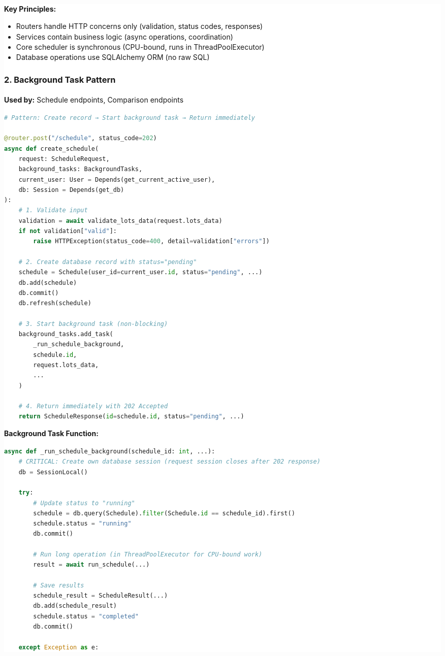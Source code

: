 **Key Principles:**
- Routers handle HTTP concerns only (validation, status codes, responses)
- Services contain business logic (async operations, coordination)
- Core scheduler is synchronous (CPU-bound, runs in ThreadPoolExecutor)
- Database operations use SQLAlchemy ORM (no raw SQL)

### 2. Background Task Pattern

**Used by:** Schedule endpoints, Comparison endpoints

```python
# Pattern: Create record → Start background task → Return immediately

@router.post("/schedule", status_code=202)
async def create_schedule(
    request: ScheduleRequest,
    background_tasks: BackgroundTasks,
    current_user: User = Depends(get_current_active_user),
    db: Session = Depends(get_db)
):
    # 1. Validate input
    validation = await validate_lots_data(request.lots_data)
    if not validation["valid"]:
        raise HTTPException(status_code=400, detail=validation["errors"])

    # 2. Create database record with status="pending"
    schedule = Schedule(user_id=current_user.id, status="pending", ...)
    db.add(schedule)
    db.commit()
    db.refresh(schedule)

    # 3. Start background task (non-blocking)
    background_tasks.add_task(
        _run_schedule_background,
        schedule.id,
        request.lots_data,
        ...
    )

    # 4. Return immediately with 202 Accepted
    return ScheduleResponse(id=schedule.id, status="pending", ...)
```

**Background Task Function:**
```python
async def _run_schedule_background(schedule_id: int, ...):
    # CRITICAL: Create own database session (request session closes after 202 response)
    db = SessionLocal()

    try:
        # Update status to "running"
        schedule = db.query(Schedule).filter(Schedule.id == schedule_id).first()
        schedule.status = "running"
        db.commit()

        # Run long operation (in ThreadPoolExecutor for CPU-bound work)
        result = await run_schedule(...)

        # Save results
        schedule_result = ScheduleResult(...)
        db.add(schedule_result)
        schedule.status = "completed"
        db.commit()

    except Exception as e:
```